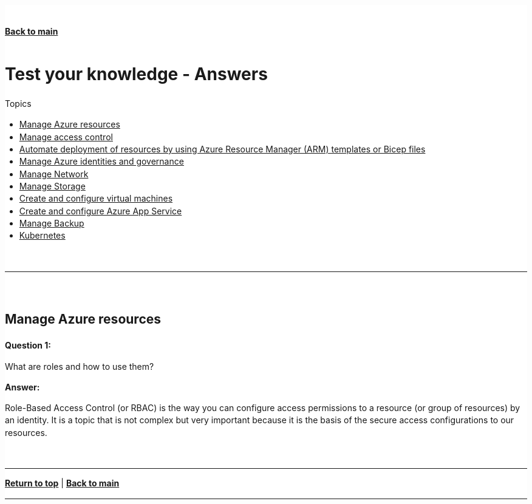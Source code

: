 <a id="top" />

<br/>


[**Back to main**](./README.md)


# Test your knowledge - Answers


Topics

- [Manage Azure resources](#manageazureresources)
- [Manage access control](#manageaccesscontrol)
- [Automate deployment of resources by using Azure Resource Manager (ARM) templates or Bicep files](#armbicep)
- [Manage Azure identities and governance](#manageazureidentitiesgovernance)
- [Manage Network](#managenetwork)
- [Manage Storage](#managestorage)
- [Create and configure virtual machines](#createconfvm)
- [Create and configure Azure App Service](#appservice)
- [Manage Backup](#managebackup)
- [Kubernetes](#kubernetes)


<br>

---

<a id="manageazureresources" />

<br>



## Manage Azure resources

**Question 1:**

What are roles and how to use them?

**Answer:**

Role-Based Access Control (or RBAC) is the way you can configure access permissions to a resource (or group of resources) by an identity. It is a topic that is not complex but very important because it is the basis of the secure access configurations to our resources.



<br>

---

[**Return to top**](#top) |  [**Back to main**](./README.md)

---

<a id="manageaccesscontrol" />
